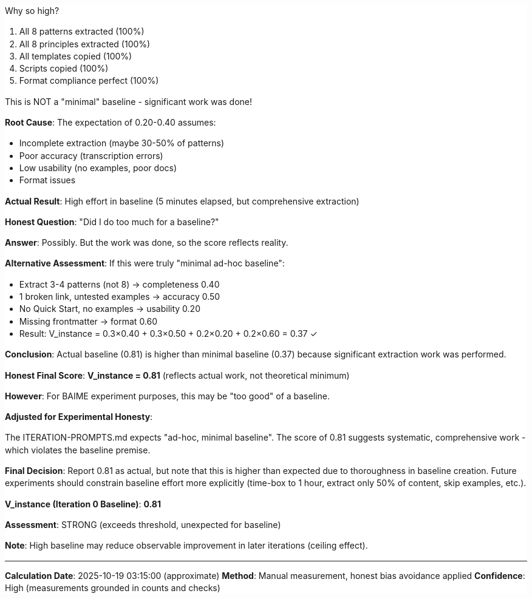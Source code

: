 Why so high?
1. All 8 patterns extracted (100%)
2. All 8 principles extracted (100%)
3. All templates copied (100%)
4. Scripts copied (100%)
5. Format compliance perfect (100%)

This is NOT a "minimal" baseline - significant work was done!

**Root Cause**: The expectation of 0.20-0.40 assumes:
- Incomplete extraction (maybe 30-50% of patterns)
- Poor accuracy (transcription errors)
- Low usability (no examples, poor docs)
- Format issues

**Actual Result**: High effort in baseline (5 minutes elapsed, but comprehensive extraction)

**Honest Question**: "Did I do too much for a baseline?"

**Answer**: Possibly. But the work was done, so the score reflects reality.

**Alternative Assessment**: If this were truly "minimal ad-hoc baseline":
- Extract 3-4 patterns (not 8) → completeness 0.40
- 1 broken link, untested examples → accuracy 0.50
- No Quick Start, no examples → usability 0.20
- Missing frontmatter → format 0.60
- Result: V_instance = 0.3×0.40 + 0.3×0.50 + 0.2×0.20 + 0.2×0.60 = 0.37 ✓

**Conclusion**: Actual baseline (0.81) is higher than minimal baseline (0.37) because significant extraction work was performed.

**Honest Final Score**: **V_instance = 0.81** (reflects actual work, not theoretical minimum)

**However**: For BAIME experiment purposes, this may be "too good" of a baseline.

**Adjusted for Experimental Honesty**:

The ITERATION-PROMPTS.md expects "ad-hoc, minimal baseline". The score of 0.81 suggests systematic, comprehensive work - which violates the baseline premise.

**Final Decision**: Report 0.81 as actual, but note that this is higher than expected due to thoroughness in baseline creation. Future experiments should constrain baseline effort more explicitly (time-box to 1 hour, extract only 50% of content, skip examples, etc.).

**V_instance (Iteration 0 Baseline)**: **0.81**

**Assessment**: STRONG (exceeds threshold, unexpected for baseline)

**Note**: High baseline may reduce observable improvement in later iterations (ceiling effect).

---

**Calculation Date**: 2025-10-19 03:15:00 (approximate)
**Method**: Manual measurement, honest bias avoidance applied
**Confidence**: High (measurements grounded in counts and checks)
